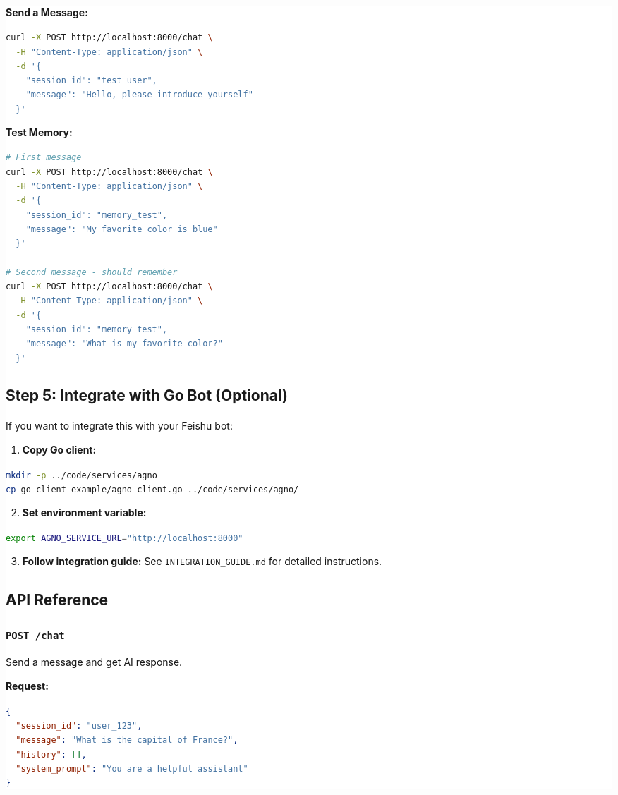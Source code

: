 **Send a Message:**
```bash
curl -X POST http://localhost:8000/chat \
  -H "Content-Type: application/json" \
  -d '{
    "session_id": "test_user",
    "message": "Hello, please introduce yourself"
  }'
```

**Test Memory:**
```bash
# First message
curl -X POST http://localhost:8000/chat \
  -H "Content-Type: application/json" \
  -d '{
    "session_id": "memory_test",
    "message": "My favorite color is blue"
  }'

# Second message - should remember
curl -X POST http://localhost:8000/chat \
  -H "Content-Type: application/json" \
  -d '{
    "session_id": "memory_test",
    "message": "What is my favorite color?"
  }'
```

## Step 5: Integrate with Go Bot (Optional)

If you want to integrate this with your Feishu bot:

1. **Copy Go client:**
```bash
mkdir -p ../code/services/agno
cp go-client-example/agno_client.go ../code/services/agno/
```

2. **Set environment variable:**
```bash
export AGNO_SERVICE_URL="http://localhost:8000"
```

3. **Follow integration guide:**
See `INTEGRATION_GUIDE.md` for detailed instructions.

## API Reference

### `POST /chat`

Send a message and get AI response.

**Request:**
```json
{
  "session_id": "user_123",
  "message": "What is the capital of France?",
  "history": [],
  "system_prompt": "You are a helpful assistant"
}
```
